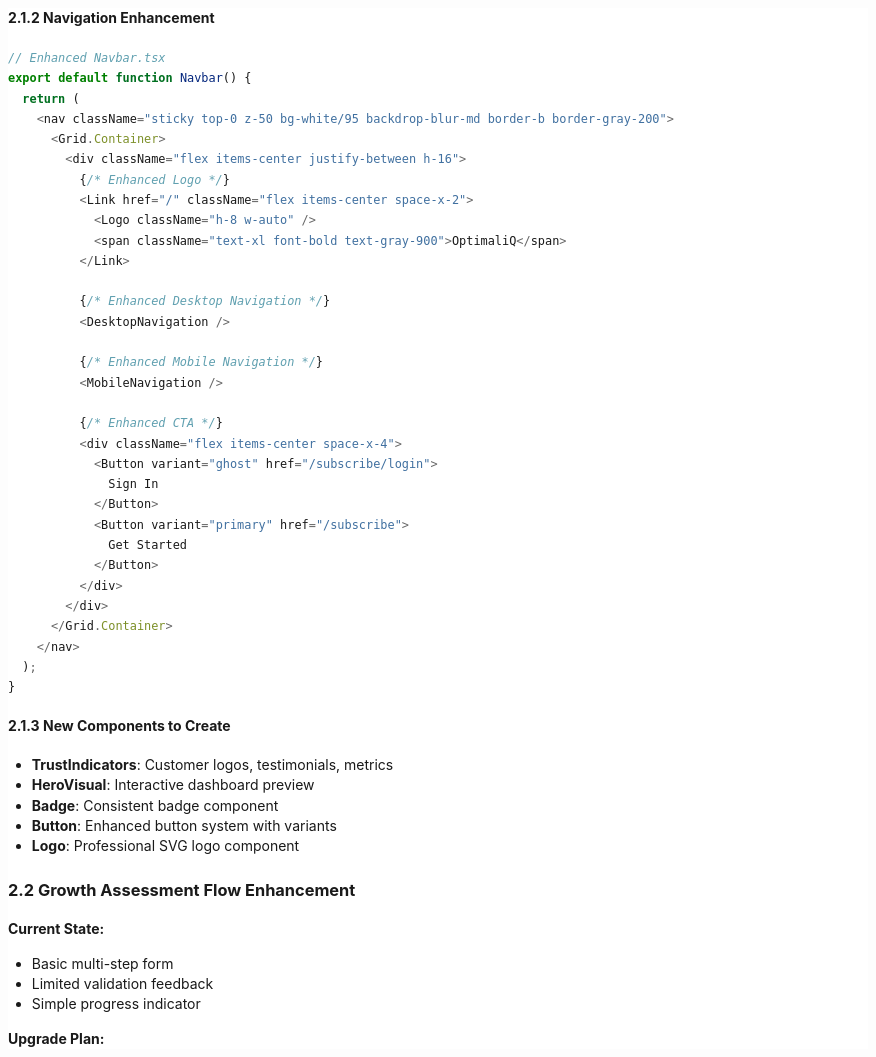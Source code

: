 #### 2.1.2 Navigation Enhancement
```typescript
// Enhanced Navbar.tsx
export default function Navbar() {
  return (
    <nav className="sticky top-0 z-50 bg-white/95 backdrop-blur-md border-b border-gray-200">
      <Grid.Container>
        <div className="flex items-center justify-between h-16">
          {/* Enhanced Logo */}
          <Link href="/" className="flex items-center space-x-2">
            <Logo className="h-8 w-auto" />
            <span className="text-xl font-bold text-gray-900">OptimaliQ</span>
          </Link>
          
          {/* Enhanced Desktop Navigation */}
          <DesktopNavigation />
          
          {/* Enhanced Mobile Navigation */}
          <MobileNavigation />
          
          {/* Enhanced CTA */}
          <div className="flex items-center space-x-4">
            <Button variant="ghost" href="/subscribe/login">
              Sign In
            </Button>
            <Button variant="primary" href="/subscribe">
              Get Started
            </Button>
          </div>
        </div>
      </Grid.Container>
    </nav>
  );
}
```

#### 2.1.3 New Components to Create
- **TrustIndicators**: Customer logos, testimonials, metrics
- **HeroVisual**: Interactive dashboard preview
- **Badge**: Consistent badge component
- **Button**: Enhanced button system with variants
- **Logo**: Professional SVG logo component

### 2.2 Growth Assessment Flow Enhancement

**Current State:**
- Basic multi-step form
- Limited validation feedback
- Simple progress indicator

**Upgrade Plan:**
